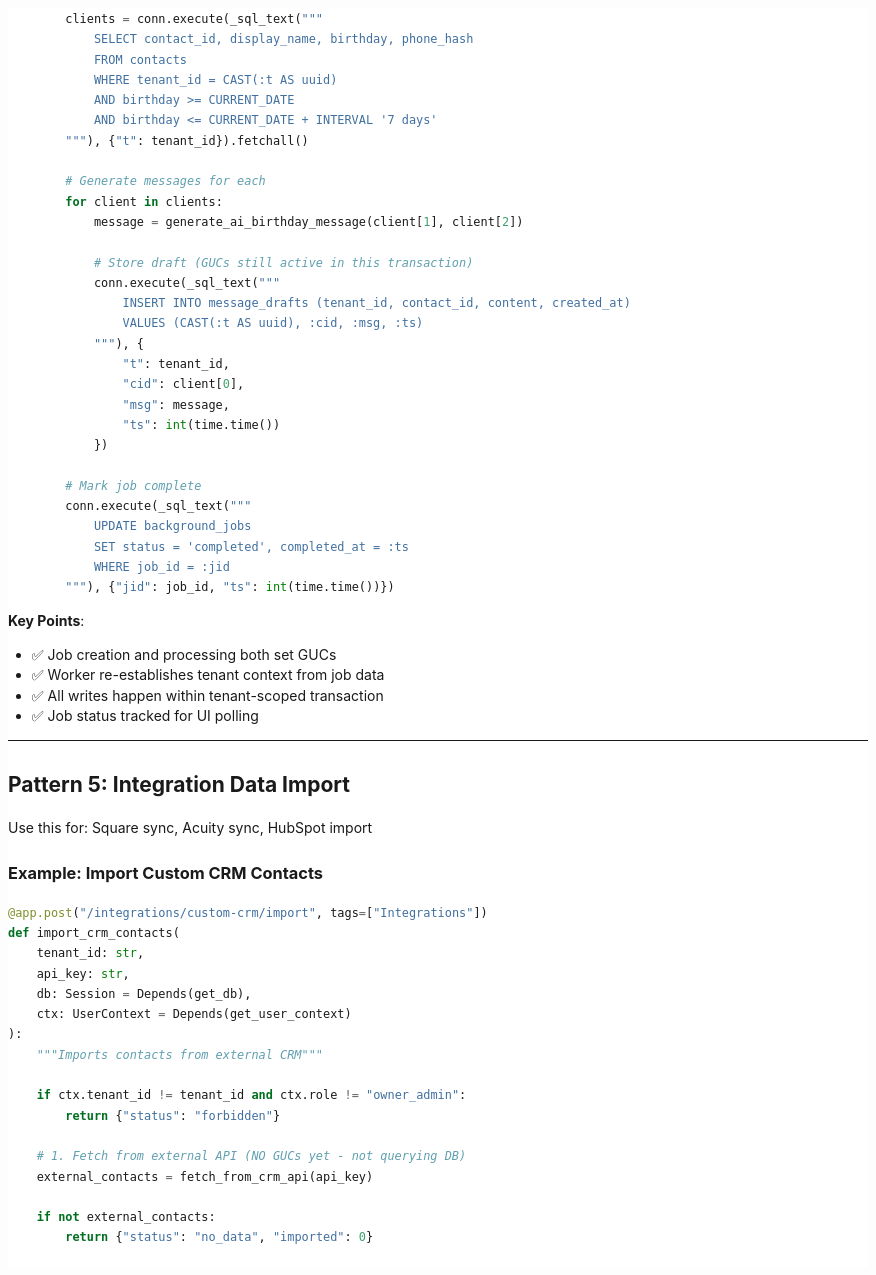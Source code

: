 ```python
        clients = conn.execute(_sql_text("""
            SELECT contact_id, display_name, birthday, phone_hash
            FROM contacts
            WHERE tenant_id = CAST(:t AS uuid)
            AND birthday >= CURRENT_DATE
            AND birthday <= CURRENT_DATE + INTERVAL '7 days'
        """), {"t": tenant_id}).fetchall()
        
        # Generate messages for each
        for client in clients:
            message = generate_ai_birthday_message(client[1], client[2])
            
            # Store draft (GUCs still active in this transaction)
            conn.execute(_sql_text("""
                INSERT INTO message_drafts (tenant_id, contact_id, content, created_at)
                VALUES (CAST(:t AS uuid), :cid, :msg, :ts)
            """), {
                "t": tenant_id,
                "cid": client[0],
                "msg": message,
                "ts": int(time.time())
            })
        
        # Mark job complete
        conn.execute(_sql_text("""
            UPDATE background_jobs
            SET status = 'completed', completed_at = :ts
            WHERE job_id = :jid
        """), {"jid": job_id, "ts": int(time.time())})
```

**Key Points**:
- ✅ Job creation and processing both set GUCs
- ✅ Worker re-establishes tenant context from job data
- ✅ All writes happen within tenant-scoped transaction
- ✅ Job status tracked for UI polling

---

## Pattern 5: Integration Data Import

Use this for: Square sync, Acuity sync, HubSpot import

### Example: Import Custom CRM Contacts

```python
@app.post("/integrations/custom-crm/import", tags=["Integrations"])
def import_crm_contacts(
    tenant_id: str,
    api_key: str,
    db: Session = Depends(get_db),
    ctx: UserContext = Depends(get_user_context)
):
    """Imports contacts from external CRM"""
    
    if ctx.tenant_id != tenant_id and ctx.role != "owner_admin":
        return {"status": "forbidden"}
    
    # 1. Fetch from external API (NO GUCs yet - not querying DB)
    external_contacts = fetch_from_crm_api(api_key)
    
    if not external_contacts:
        return {"status": "no_data", "imported": 0}
    
```